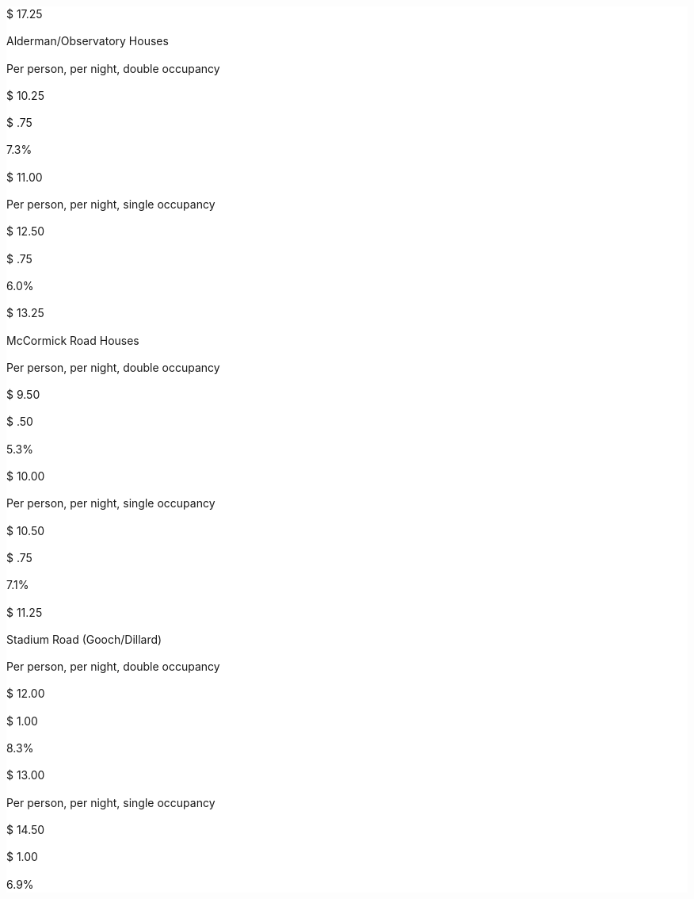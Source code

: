 $ 17.25

Alderman/Observatory Houses

Per person, per night, double occupancy

$ 10.25

$ .75

7.3%

$ 11.00

Per person, per night, single occupancy

$ 12.50

$ .75

6.0%

$ 13.25

McCormick Road Houses

Per person, per night, double occupancy

$ 9.50

$ .50

5.3%

$ 10.00

Per person, per night, single occupancy

$ 10.50

$ .75

7.1%

$ 11.25

Stadium Road (Gooch/Dillard)

Per person, per night, double occupancy

$ 12.00

$ 1.00

8.3%

$ 13.00

Per person, per night, single occupancy

$ 14.50

$ 1.00

6.9%
